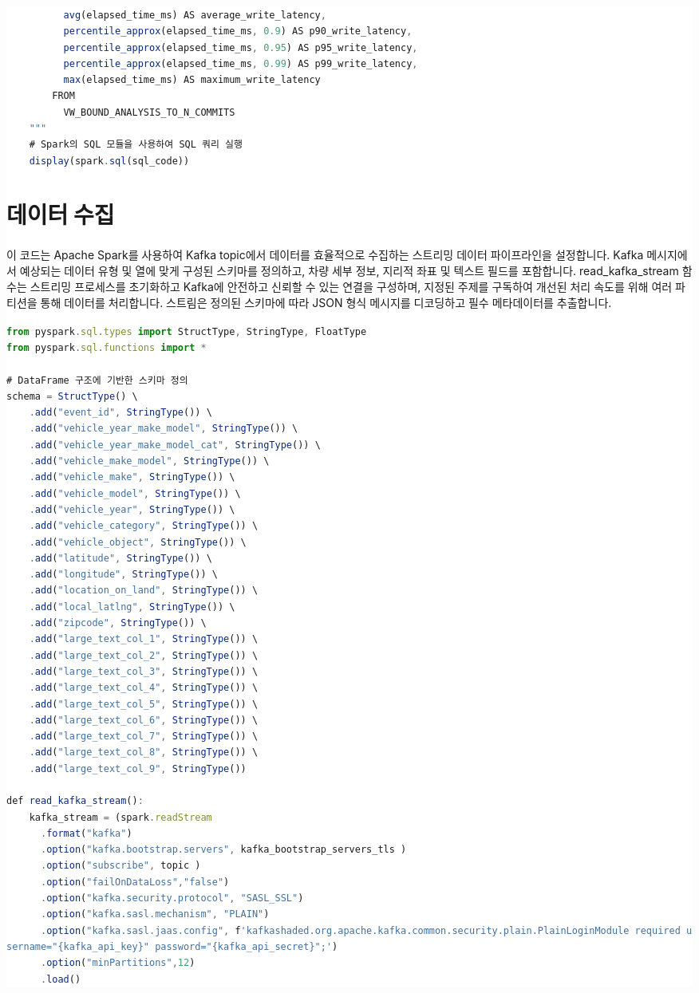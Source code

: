 ```js
          avg(elapsed_time_ms) AS average_write_latency,
          percentile_approx(elapsed_time_ms, 0.9) AS p90_write_latency,
          percentile_approx(elapsed_time_ms, 0.95) AS p95_write_latency,
          percentile_approx(elapsed_time_ms, 0.99) AS p99_write_latency,
          max(elapsed_time_ms) AS maximum_write_latency
        FROM
          VW_BOUND_ANALYSIS_TO_N_COMMITS
    """
    # Spark의 SQL 모듈을 사용하여 SQL 쿼리 실행
    display(spark.sql(sql_code))
```

<div class="content-ad"></div>

# 데이터 수집

이 코드는 Apache Spark를 사용하여 Kafka topic에서 데이터를 효율적으로 수집하는 스트리밍 데이터 파이프라인을 설정합니다. Kafka 메시지에서 예상되는 데이터 유형 및 열에 맞게 구성된 스키마를 정의하고, 차량 세부 정보, 지리적 좌표 및 텍스트 필드를 포함합니다. read_kafka_stream 함수는 스트리밍 프로세스를 초기화하고 Kafka에 안전하고 신뢰할 수 있는 연결을 구성하며, 지정된 주제를 구독하여 개선된 처리 속도를 위해 여러 파티션을 통해 데이터를 처리합니다. 스트림은 정의된 스키마에 따라 JSON 형식 메시지를 디코딩하고 필수 메타데이터를 추출합니다.

```js
from pyspark.sql.types import StructType, StringType, FloatType
from pyspark.sql.functions import *

# DataFrame 구조에 기반한 스키마 정의
schema = StructType() \
    .add("event_id", StringType()) \
    .add("vehicle_year_make_model", StringType()) \
    .add("vehicle_year_make_model_cat", StringType()) \
    .add("vehicle_make_model", StringType()) \
    .add("vehicle_make", StringType()) \
    .add("vehicle_model", StringType()) \
    .add("vehicle_year", StringType()) \
    .add("vehicle_category", StringType()) \
    .add("vehicle_object", StringType()) \
    .add("latitude", StringType()) \
    .add("longitude", StringType()) \
    .add("location_on_land", StringType()) \
    .add("local_latlng", StringType()) \
    .add("zipcode", StringType()) \
    .add("large_text_col_1", StringType()) \
    .add("large_text_col_2", StringType()) \
    .add("large_text_col_3", StringType()) \
    .add("large_text_col_4", StringType()) \
    .add("large_text_col_5", StringType()) \
    .add("large_text_col_6", StringType()) \
    .add("large_text_col_7", StringType()) \
    .add("large_text_col_8", StringType()) \
    .add("large_text_col_9", StringType())

def read_kafka_stream():
    kafka_stream = (spark.readStream
      .format("kafka")
      .option("kafka.bootstrap.servers", kafka_bootstrap_servers_tls ) 
      .option("subscribe", topic )
      .option("failOnDataLoss","false")
      .option("kafka.security.protocol", "SASL_SSL")
      .option("kafka.sasl.mechanism", "PLAIN") 
      .option("kafka.sasl.jaas.config", f'kafkashaded.org.apache.kafka.common.security.plain.PlainLoginModule required username="{kafka_api_key}" password="{kafka_api_secret}";')
      .option("minPartitions",12)
      .load()
```